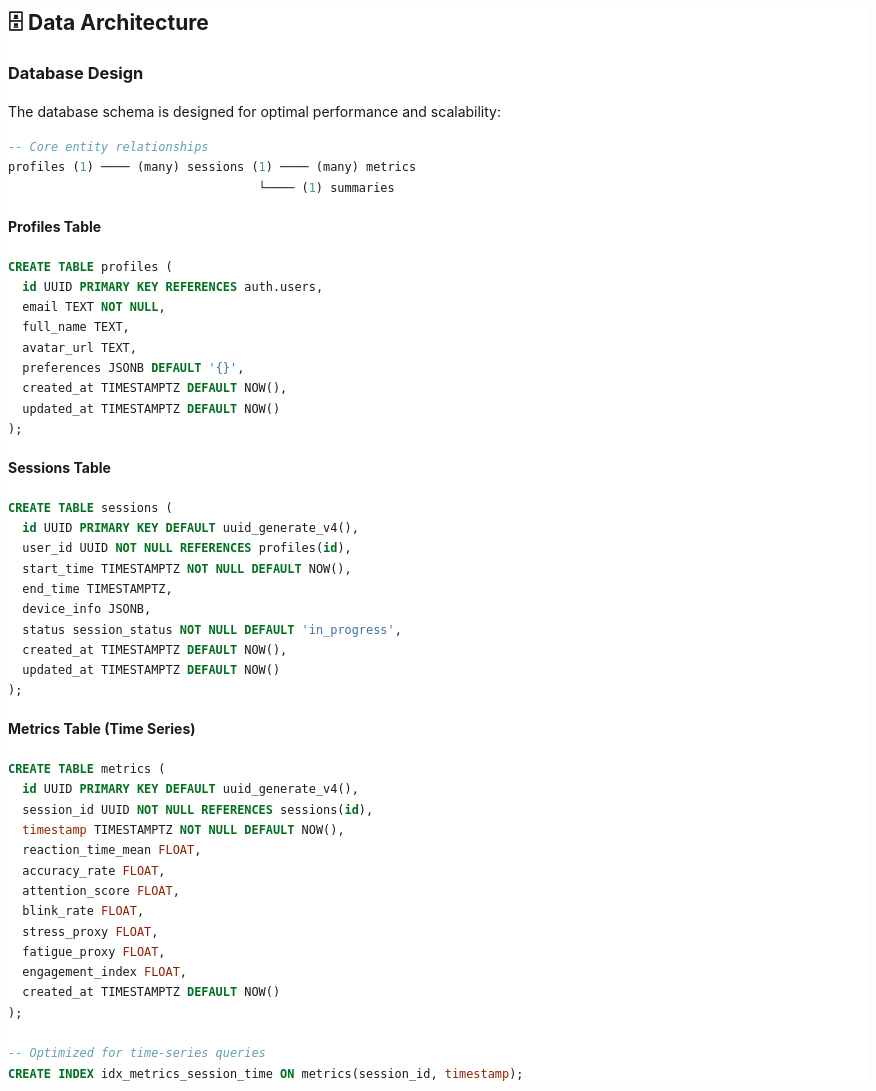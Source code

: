 ## 🗄️ Data Architecture

### Database Design

The database schema is designed for optimal performance and scalability:

```sql
-- Core entity relationships
profiles (1) ──── (many) sessions (1) ──── (many) metrics
                                   └──── (1) summaries
```

#### Profiles Table

```sql
CREATE TABLE profiles (
  id UUID PRIMARY KEY REFERENCES auth.users,
  email TEXT NOT NULL,
  full_name TEXT,
  avatar_url TEXT,
  preferences JSONB DEFAULT '{}',
  created_at TIMESTAMPTZ DEFAULT NOW(),
  updated_at TIMESTAMPTZ DEFAULT NOW()
);
```

#### Sessions Table

```sql
CREATE TABLE sessions (
  id UUID PRIMARY KEY DEFAULT uuid_generate_v4(),
  user_id UUID NOT NULL REFERENCES profiles(id),
  start_time TIMESTAMPTZ NOT NULL DEFAULT NOW(),
  end_time TIMESTAMPTZ,
  device_info JSONB,
  status session_status NOT NULL DEFAULT 'in_progress',
  created_at TIMESTAMPTZ DEFAULT NOW(),
  updated_at TIMESTAMPTZ DEFAULT NOW()
);
```

#### Metrics Table (Time Series)

```sql
CREATE TABLE metrics (
  id UUID PRIMARY KEY DEFAULT uuid_generate_v4(),
  session_id UUID NOT NULL REFERENCES sessions(id),
  timestamp TIMESTAMPTZ NOT NULL DEFAULT NOW(),
  reaction_time_mean FLOAT,
  accuracy_rate FLOAT,
  attention_score FLOAT,
  blink_rate FLOAT,
  stress_proxy FLOAT,
  fatigue_proxy FLOAT,
  engagement_index FLOAT,
  created_at TIMESTAMPTZ DEFAULT NOW()
);

-- Optimized for time-series queries
CREATE INDEX idx_metrics_session_time ON metrics(session_id, timestamp);
```
